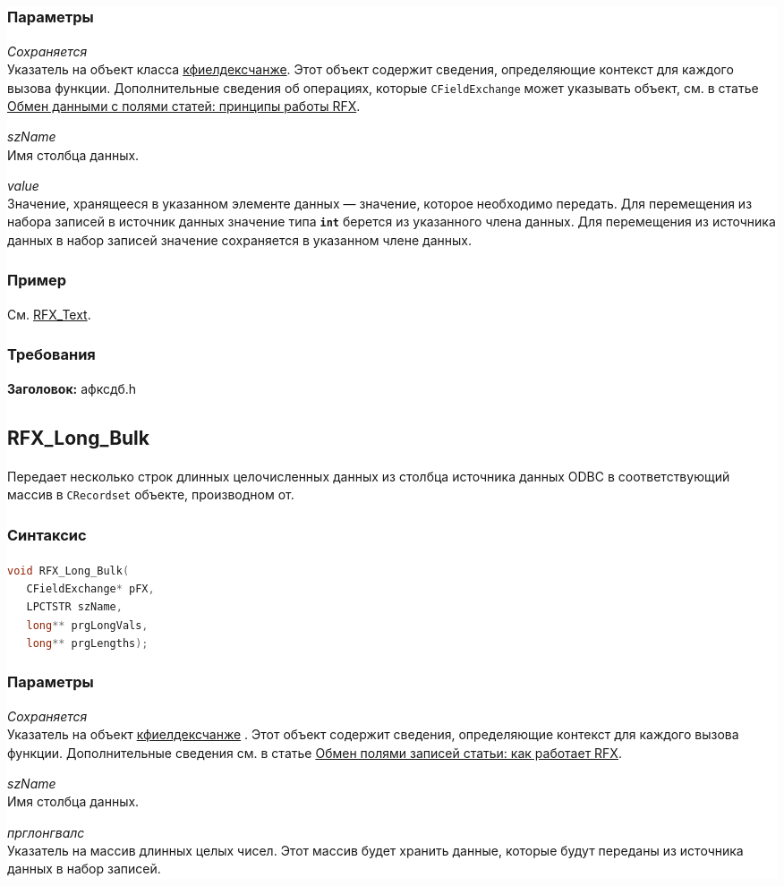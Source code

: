 ### <a name="parameters"></a>Параметры

*Сохраняется*<br/>
Указатель на объект класса [кфиелдексчанже](cfieldexchange-class.md). Этот объект содержит сведения, определяющие контекст для каждого вызова функции. Дополнительные сведения об операциях, которые `CFieldExchange` может указывать объект, см. в статье [Обмен данными с полями статей: принципы работы RFX](../../data/odbc/record-field-exchange-how-rfx-works.md).

*szName*<br/>
Имя столбца данных.

*value*<br/>
Значение, хранящееся в указанном элементе данных — значение, которое необходимо передать. Для перемещения из набора записей в источник данных значение типа **`int`** берется из указанного члена данных. Для перемещения из источника данных в набор записей значение сохраняется в указанном члене данных.

### <a name="example"></a>Пример

См. [RFX_Text](#rfx_text).

### <a name="requirements"></a>Требования

**Заголовок:** афксдб.h

## <a name="rfx_long_bulk"></a><a name="rfx_long_bulk"></a> RFX_Long_Bulk

Передает несколько строк длинных целочисленных данных из столбца источника данных ODBC в соответствующий массив в `CRecordset` объекте, производном от.

### <a name="syntax"></a>Синтаксис

```cpp
void RFX_Long_Bulk(
   CFieldExchange* pFX,
   LPCTSTR szName,
   long** prgLongVals,
   long** prgLengths);
```

### <a name="parameters"></a>Параметры

*Сохраняется*<br/>
Указатель на объект [кфиелдексчанже](cfieldexchange-class.md) . Этот объект содержит сведения, определяющие контекст для каждого вызова функции. Дополнительные сведения см. в статье [Обмен полями записей статьи: как работает RFX](../../data/odbc/record-field-exchange-how-rfx-works.md).

*szName*<br/>
Имя столбца данных.

*прглонгвалс*<br/>
Указатель на массив длинных целых чисел. Этот массив будет хранить данные, которые будут переданы из источника данных в набор записей.
